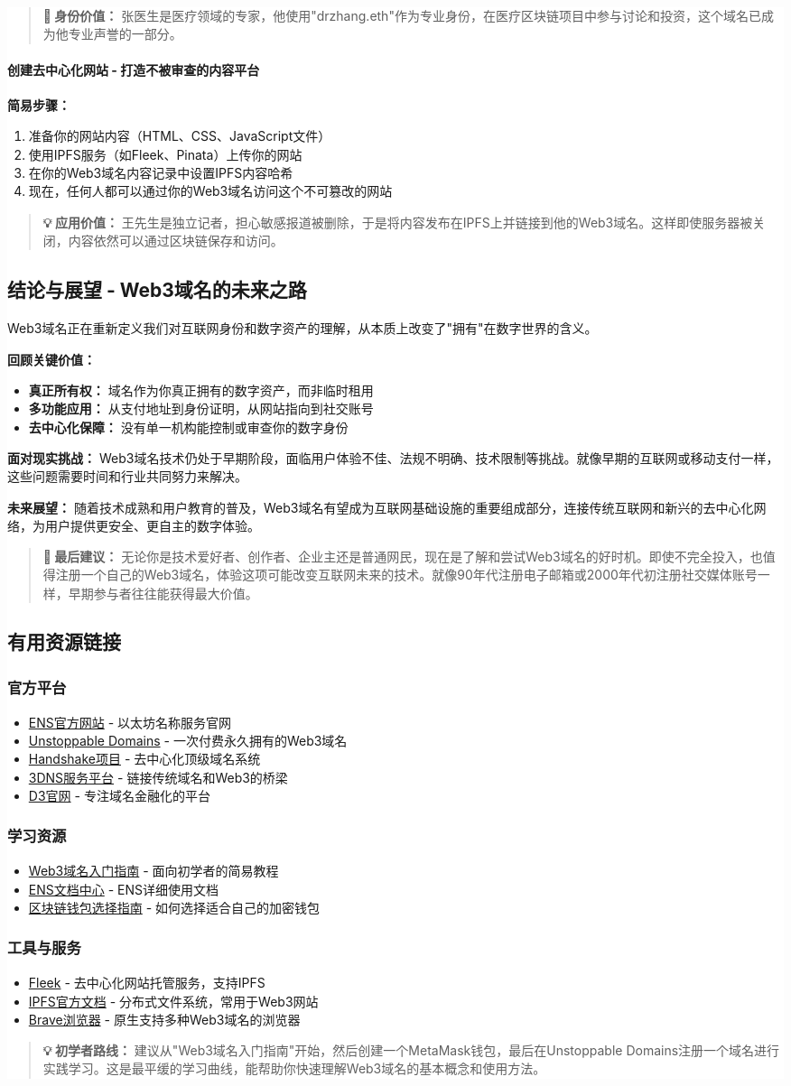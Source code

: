 > **🌟 身份价值：** 张医生是医疗领域的专家，他使用"drzhang.eth"作为专业身份，在医疗区块链项目中参与讨论和投资，这个域名已成为他专业声誉的一部分。

#### 创建去中心化网站 - 打造不被审查的内容平台

**简易步骤：**
1. 准备你的网站内容（HTML、CSS、JavaScript文件）
2. 使用IPFS服务（如Fleek、Pinata）上传你的网站
3. 在你的Web3域名内容记录中设置IPFS内容哈希
4. 现在，任何人都可以通过你的Web3域名访问这个不可篡改的网站

> **💡 应用价值：** 王先生是独立记者，担心敏感报道被删除，于是将内容发布在IPFS上并链接到他的Web3域名。这样即使服务器被关闭，内容依然可以通过区块链保存和访问。

## 结论与展望 - Web3域名的未来之路

Web3域名正在重新定义我们对互联网身份和数字资产的理解，从本质上改变了"拥有"在数字世界的含义。

**回顾关键价值：**
- **真正所有权：** 域名作为你真正拥有的数字资产，而非临时租用
- **多功能应用：** 从支付地址到身份证明，从网站指向到社交账号
- **去中心化保障：** 没有单一机构能控制或审查你的数字身份

**面对现实挑战：**
Web3域名技术仍处于早期阶段，面临用户体验不佳、法规不明确、技术限制等挑战。就像早期的互联网或移动支付一样，这些问题需要时间和行业共同努力来解决。

**未来展望：**
随着技术成熟和用户教育的普及，Web3域名有望成为互联网基础设施的重要组成部分，连接传统互联网和新兴的去中心化网络，为用户提供更安全、更自主的数字体验。

> **🌟 最后建议：** 无论你是技术爱好者、创作者、企业主还是普通网民，现在是了解和尝试Web3域名的好时机。即使不完全投入，也值得注册一个自己的Web3域名，体验这项可能改变互联网未来的技术。就像90年代注册电子邮箱或2000年代初注册社交媒体账号一样，早期参与者往往能获得最大价值。

## 有用资源链接

### 官方平台
- [ENS官方网站](https://ens.domains/) - 以太坊名称服务官网
- [Unstoppable Domains](https://unstoppabledomains.com/) - 一次付费永久拥有的Web3域名
- [Handshake项目](https://handshake.org/) - 去中心化顶级域名系统
- [3DNS服务平台](https://3dns.box/) - 链接传统域名和Web3的桥梁
- [D3官网](https://d3.inc/) - 专注域名金融化的平台

### 学习资源
- [Web3域名入门指南](https://web3domains.com/) - 面向初学者的简易教程
- [ENS文档中心](https://docs.ens.domains/) - ENS详细使用文档
- [区块链钱包选择指南](https://ethereum.org/zh/wallets/) - 如何选择适合自己的加密钱包

### 工具与服务
- [Fleek](https://fleek.co/) - 去中心化网站托管服务，支持IPFS
- [IPFS官方文档](https://docs.ipfs.io/) - 分布式文件系统，常用于Web3网站
- [Brave浏览器](https://brave.com/) - 原生支持多种Web3域名的浏览器

> **💡 初学者路线：** 建议从"Web3域名入门指南"开始，然后创建一个MetaMask钱包，最后在Unstoppable Domains注册一个域名进行实践学习。这是最平缓的学习曲线，能帮助你快速理解Web3域名的基本概念和使用方法。

